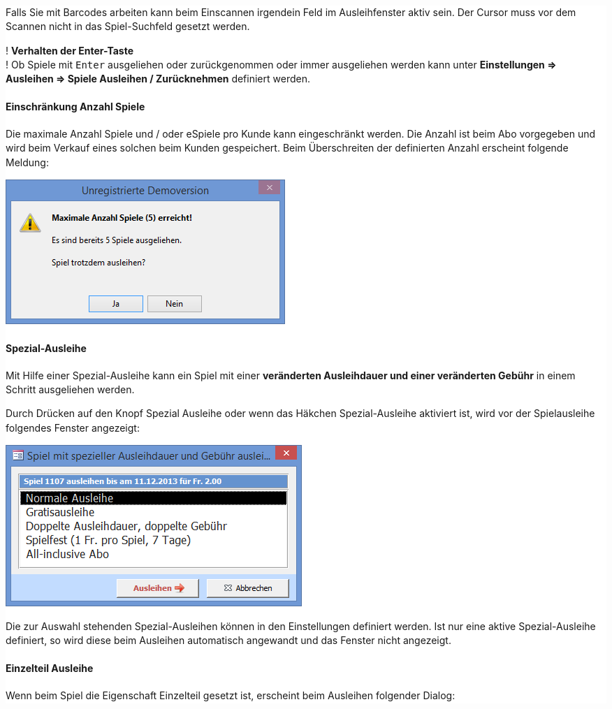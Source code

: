 Falls Sie mit Barcodes arbeiten kann beim Einscannen irgendein Feld im Ausleihfenster aktiv sein. Der Cursor muss vor dem Scannen nicht in das Spiel-Suchfeld gesetzt werden.

! **Verhalten der Enter-Taste**  
! Ob Spiele mit <kbd>Enter</kbd> ausgeliehen oder zurückgenommen oder immer ausgeliehen werden kann unter **Einstellungen => Ausleihen => Spiele Ausleihen / Zurücknehmen** definiert werden.

#### Einschränkung Anzahl Spiele

Die maximale Anzahl Spiele und / oder eSpiele pro Kunde kann eingeschränkt werden. Die Anzahl ist beim Abo vorgegeben und wird beim Verkauf eines solchen beim Kunden gespeichert. Beim Überschreiten der definierten Anzahl erscheint folgende Meldung:

![max-spiele](../../images/max-spiele.png)

#### Spezial-Ausleihe

Mit Hilfe einer Spezial-Ausleihe kann ein Spiel mit einer **veränderten Ausleihdauer und einer veränderten Gebühr** in einem Schritt ausgeliehen werden.

Durch Drücken auf den Knopf <span class="btn-lupo"> Spezial Ausleihe </span> oder wenn das Häkchen Spezial-Ausleihe aktiviert ist, wird vor der Spielausleihe folgendes Fenster angezeigt:

![ausleihoptionen](../../images/ausleihoptionen.png)

Die zur Auswahl stehenden Spezial-Ausleihen können in den Einstellungen definiert werden. Ist nur eine aktive Spezial-Ausleihe definiert, so wird diese beim Ausleihen automatisch angewandt und das Fenster nicht angezeigt.

#### Einzelteil Ausleihe

Wenn beim Spiel die Eigenschaft Einzelteil gesetzt ist, erscheint beim Ausleihen folgender Dialog:
